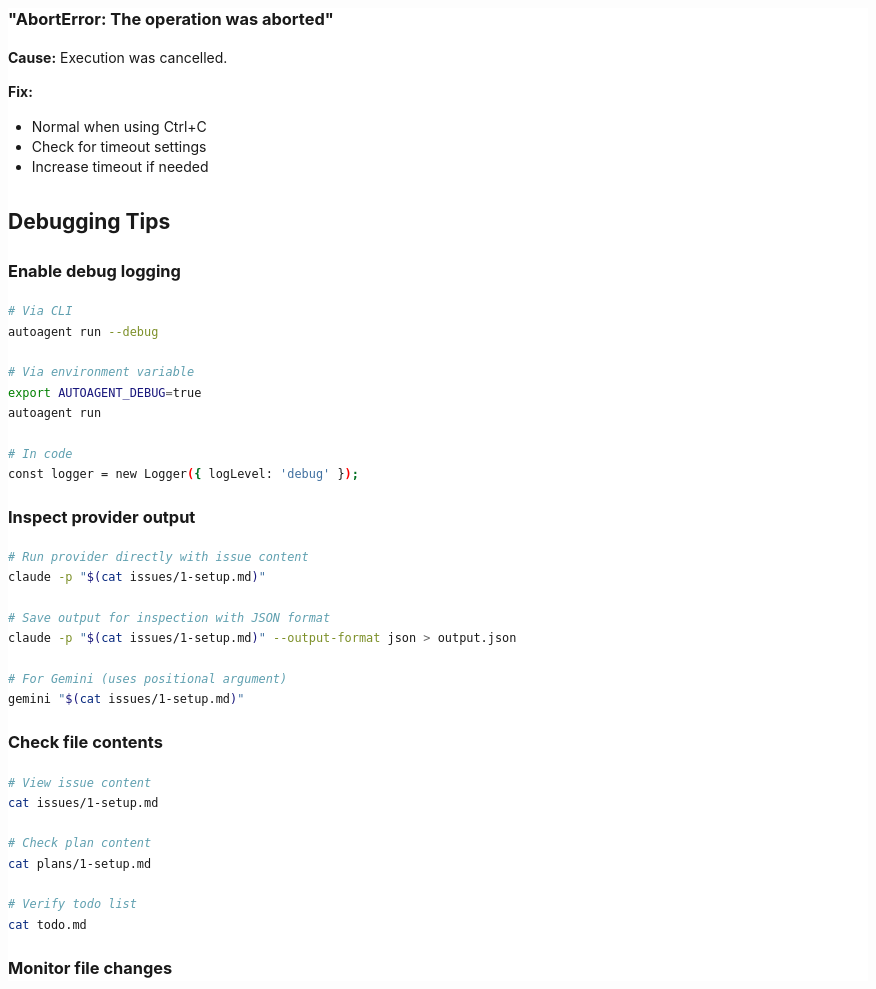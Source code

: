 ### "AbortError: The operation was aborted"

**Cause:** Execution was cancelled.

**Fix:**
- Normal when using Ctrl+C
- Check for timeout settings
- Increase timeout if needed

## Debugging Tips

### Enable debug logging

```bash
# Via CLI
autoagent run --debug

# Via environment variable
export AUTOAGENT_DEBUG=true
autoagent run

# In code
const logger = new Logger({ logLevel: 'debug' });
```

### Inspect provider output

```bash
# Run provider directly with issue content
claude -p "$(cat issues/1-setup.md)"

# Save output for inspection with JSON format
claude -p "$(cat issues/1-setup.md)" --output-format json > output.json

# For Gemini (uses positional argument)
gemini "$(cat issues/1-setup.md)"
```

### Check file contents

```bash
# View issue content
cat issues/1-setup.md

# Check plan content
cat plans/1-setup.md

# Verify todo list
cat todo.md
```

### Monitor file changes
